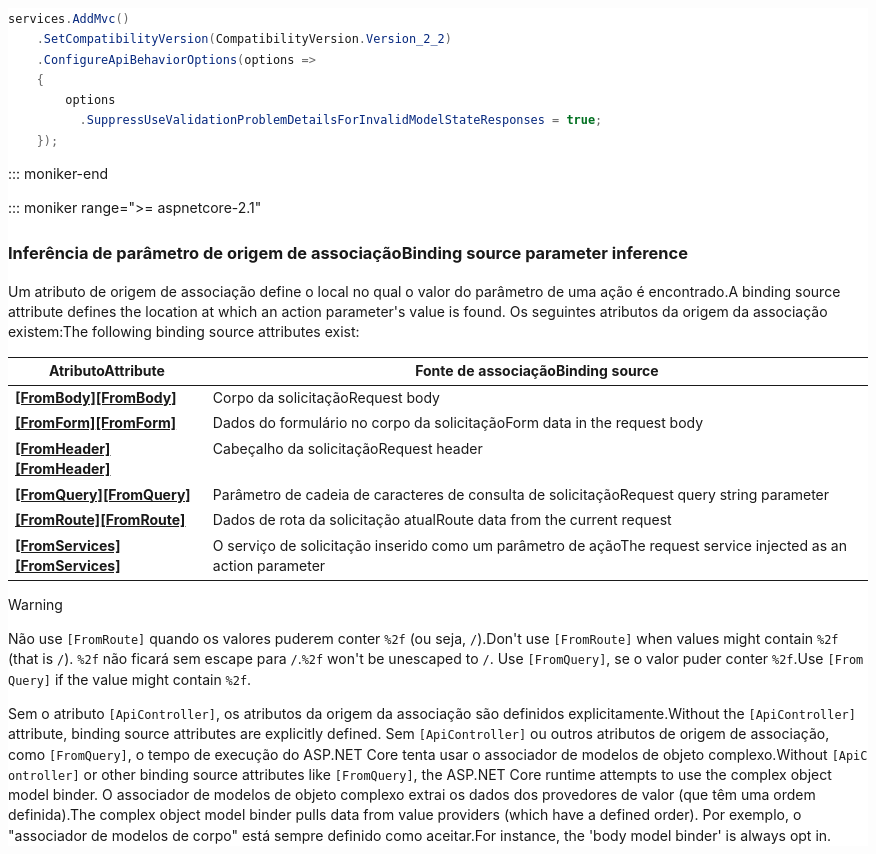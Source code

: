 ```csharp
services.AddMvc()
    .SetCompatibilityVersion(CompatibilityVersion.Version_2_2)
    .ConfigureApiBehaviorOptions(options =>
    {
        options
          .SuppressUseValidationProblemDetailsForInvalidModelStateResponses = true;
    });
```

::: moniker-end

::: moniker range=">= aspnetcore-2.1"

### <a name="binding-source-parameter-inference"></a><span data-ttu-id="0ba2b-140">Inferência de parâmetro de origem de associação</span><span class="sxs-lookup"><span data-stu-id="0ba2b-140">Binding source parameter inference</span></span>

<span data-ttu-id="0ba2b-141">Um atributo de origem de associação define o local no qual o valor do parâmetro de uma ação é encontrado.</span><span class="sxs-lookup"><span data-stu-id="0ba2b-141">A binding source attribute defines the location at which an action parameter's value is found.</span></span> <span data-ttu-id="0ba2b-142">Os seguintes atributos da origem da associação existem:</span><span class="sxs-lookup"><span data-stu-id="0ba2b-142">The following binding source attributes exist:</span></span>

|<span data-ttu-id="0ba2b-143">Atributo</span><span class="sxs-lookup"><span data-stu-id="0ba2b-143">Attribute</span></span>|<span data-ttu-id="0ba2b-144">Fonte de associação</span><span class="sxs-lookup"><span data-stu-id="0ba2b-144">Binding source</span></span> |
|---------|---------|
|<span data-ttu-id="0ba2b-145">**[[FromBody]](xref:Microsoft.AspNetCore.Mvc.FromBodyAttribute)**</span><span class="sxs-lookup"><span data-stu-id="0ba2b-145">**[[FromBody]](xref:Microsoft.AspNetCore.Mvc.FromBodyAttribute)**</span></span>     | <span data-ttu-id="0ba2b-146">Corpo da solicitação</span><span class="sxs-lookup"><span data-stu-id="0ba2b-146">Request body</span></span> |
|<span data-ttu-id="0ba2b-147">**[[FromForm]](xref:Microsoft.AspNetCore.Mvc.FromFormAttribute)**</span><span class="sxs-lookup"><span data-stu-id="0ba2b-147">**[[FromForm]](xref:Microsoft.AspNetCore.Mvc.FromFormAttribute)**</span></span>     | <span data-ttu-id="0ba2b-148">Dados do formulário no corpo da solicitação</span><span class="sxs-lookup"><span data-stu-id="0ba2b-148">Form data in the request body</span></span> |
|<span data-ttu-id="0ba2b-149">**[[FromHeader]](xref:Microsoft.AspNetCore.Mvc.FromHeaderAttribute)**</span><span class="sxs-lookup"><span data-stu-id="0ba2b-149">**[[FromHeader]](xref:Microsoft.AspNetCore.Mvc.FromHeaderAttribute)**</span></span> | <span data-ttu-id="0ba2b-150">Cabeçalho da solicitação</span><span class="sxs-lookup"><span data-stu-id="0ba2b-150">Request header</span></span> |
|<span data-ttu-id="0ba2b-151">**[[FromQuery]](xref:Microsoft.AspNetCore.Mvc.FromQueryAttribute)**</span><span class="sxs-lookup"><span data-stu-id="0ba2b-151">**[[FromQuery]](xref:Microsoft.AspNetCore.Mvc.FromQueryAttribute)**</span></span>   | <span data-ttu-id="0ba2b-152">Parâmetro de cadeia de caracteres de consulta de solicitação</span><span class="sxs-lookup"><span data-stu-id="0ba2b-152">Request query string parameter</span></span> |
|<span data-ttu-id="0ba2b-153">**[[FromRoute]](xref:Microsoft.AspNetCore.Mvc.FromRouteAttribute)**</span><span class="sxs-lookup"><span data-stu-id="0ba2b-153">**[[FromRoute]](xref:Microsoft.AspNetCore.Mvc.FromRouteAttribute)**</span></span>   | <span data-ttu-id="0ba2b-154">Dados de rota da solicitação atual</span><span class="sxs-lookup"><span data-stu-id="0ba2b-154">Route data from the current request</span></span> |
|<span data-ttu-id="0ba2b-155">**[[FromServices]](xref:mvc/controllers/dependency-injection#action-injection-with-fromservices)**</span><span class="sxs-lookup"><span data-stu-id="0ba2b-155">**[[FromServices]](xref:mvc/controllers/dependency-injection#action-injection-with-fromservices)**</span></span> | <span data-ttu-id="0ba2b-156">O serviço de solicitação inserido como um parâmetro de ação</span><span class="sxs-lookup"><span data-stu-id="0ba2b-156">The request service injected as an action parameter</span></span> |

> [!WARNING]
> <span data-ttu-id="0ba2b-157">Não use `[FromRoute]` quando os valores puderem conter `%2f` (ou seja, `/`).</span><span class="sxs-lookup"><span data-stu-id="0ba2b-157">Don't use `[FromRoute]` when values might contain `%2f` (that is `/`).</span></span> <span data-ttu-id="0ba2b-158">`%2f` não ficará sem escape para `/`.</span><span class="sxs-lookup"><span data-stu-id="0ba2b-158">`%2f` won't be unescaped to `/`.</span></span> <span data-ttu-id="0ba2b-159">Use `[FromQuery]`, se o valor puder conter `%2f`.</span><span class="sxs-lookup"><span data-stu-id="0ba2b-159">Use `[FromQuery]` if the value might contain `%2f`.</span></span>

<span data-ttu-id="0ba2b-160">Sem o atributo `[ApiController]`, os atributos da origem da associação são definidos explicitamente.</span><span class="sxs-lookup"><span data-stu-id="0ba2b-160">Without the `[ApiController]` attribute, binding source attributes are explicitly defined.</span></span> <span data-ttu-id="0ba2b-161">Sem `[ApiController]` ou outros atributos de origem de associação, como `[FromQuery]`, o tempo de execução do ASP.NET Core tenta usar o associador de modelos de objeto complexo.</span><span class="sxs-lookup"><span data-stu-id="0ba2b-161">Without `[ApiController]` or other binding source attributes like `[FromQuery]`, the ASP.NET Core runtime attempts to use the complex object model binder.</span></span> <span data-ttu-id="0ba2b-162">O associador de modelos de objeto complexo extrai os dados dos provedores de valor (que têm uma ordem definida).</span><span class="sxs-lookup"><span data-stu-id="0ba2b-162">The complex object model binder pulls data from value providers (which have a defined order).</span></span> <span data-ttu-id="0ba2b-163">Por exemplo, o "associador de modelos de corpo" está sempre definido como aceitar.</span><span class="sxs-lookup"><span data-stu-id="0ba2b-163">For instance, the 'body model binder' is always opt in.</span></span>
